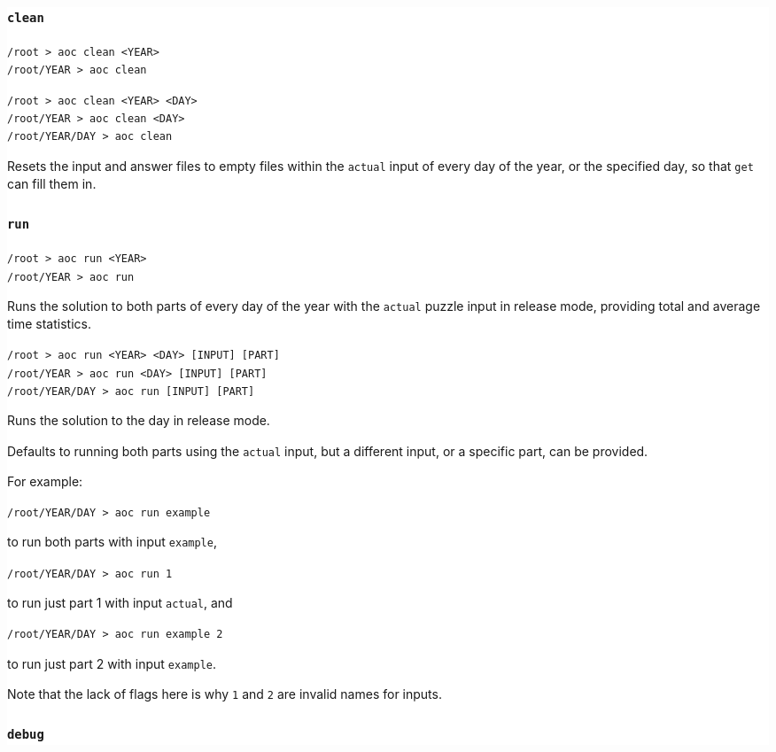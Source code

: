 ### `clean`

```text
/root > aoc clean <YEAR>
/root/YEAR > aoc clean
```

```text
/root > aoc clean <YEAR> <DAY>
/root/YEAR > aoc clean <DAY>
/root/YEAR/DAY > aoc clean
```

Resets the input and answer files to empty files within the `actual` input of every day of the year, or the specified day, so that `get` can fill them in.

### `run`

```text
/root > aoc run <YEAR>
/root/YEAR > aoc run
```

Runs the solution to both parts of every day of the year with the `actual` puzzle input in release mode, providing total and average time statistics.

```text
/root > aoc run <YEAR> <DAY> [INPUT] [PART]
/root/YEAR > aoc run <DAY> [INPUT] [PART]
/root/YEAR/DAY > aoc run [INPUT] [PART]
```

Runs the solution to the day in release mode.

Defaults to running both parts using the `actual` input, but a different input, or a specific part, can be provided.

For example:

```text
/root/YEAR/DAY > aoc run example
```

to run both parts with input `example`,

```text
/root/YEAR/DAY > aoc run 1
```

to run just part 1 with input `actual`, and

```text
/root/YEAR/DAY > aoc run example 2
```

to run just part 2 with input `example`.

Note that the lack of flags here is why `1` and `2` are invalid names for inputs.

### `debug`
